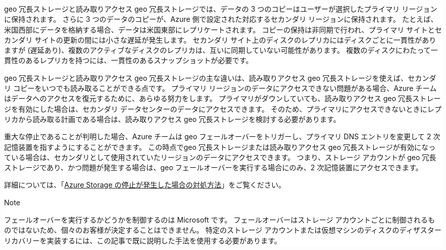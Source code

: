 geo 冗長ストレージと読み取りアクセス geo 冗長ストレージでは、データの 3 つのコピーはユーザーが選択したプライマリ リージョンに保持されます。 さらに 3 つのデータのコピーが、Azure 側で設定された対応するセカンダリ リージョンに保持されます。 たとえば、米国西部にデータを格納する場合、データは米国東部にレプリケートされます。 コピーの保持は非同期で行われ、プライマリ サイトとセカンダリ サイトの更新の間には小さな遅延が発生します。 セカンダリ サイト上のディスクのレプリカにはディスクごとに一貫性がありますが (遅延あり)、複数のアクティブなディスクのレプリカは、互いに同期していない可能性があります。 複数のディスクにわたって一貫性のあるレプリカを持つには、一貫性のあるスナップショットが必要です。

geo 冗長ストレージと読み取りアクセス geo 冗長ストレージの主な違いは、読み取りアクセス geo 冗長ストレージを使えば、セカンダリ コピーをいつでも読み取ることができる点です。 プライマリ リージョンのデータにアクセスできない問題がある場合、Azure チームはデータへのアクセスを復元するために、あらゆる努力をします。 プライマリがダウンしていても、読み取りアクセス geo 冗長ストレージを有効にした場合は、セカンダリ データセンターのデータにアクセスできます。 そのため、プライマリにアクセスできないときにレプリカから読み取る計画である場合は、読み取りアクセス geo 冗長ストレージを検討する必要があります。

重大な停止であることが判明した場合、Azure チームは geo フェールオーバーをトリガーし、プライマリ DNS エントリを変更して 2 次記憶装置を指すようにすることができます。 この時点でgeo 冗長ストレージまたは読み取りアクセス geo 冗長ストレージが有効になっている場合は、セカンダリとして使用されていたリージョンのデータにアクセスできます。 つまり、ストレージ アカウントが geo 冗長ストレージであり、かつ問題が発生する場合は、geo フェールオーバーを実行する場合にのみ、2 次記憶装置にアクセスできます。

詳細については、「[Azure Storage の停止が発生した場合の対処方法](../articles/storage/common/storage-disaster-recovery-guidance.md)」をご覧ください。

>[!NOTE] 
>フェールオーバーを実行するかどうかを制御するのは Microsoft です。 フェールオーバーはストレージ アカウントごとに制御されるものではないため、個々のお客様が決定することはできません。 特定のストレージ アカウントまたは仮想マシンのディスクのディザスター リカバリーを実装するには、この記事で既に説明した手法を使用する必要があります。

[1]: ./media/virtual-machines-common-backup-and-disaster-recovery-for-azure-iaas-disks/backup-and-disaster-recovery-for-azure-iaas-disks-1.png
[2]: ./media/virtual-machines-common-backup-and-disaster-recovery-for-azure-iaas-disks/backup-and-disaster-recovery-for-azure-iaas-disks-2.png
